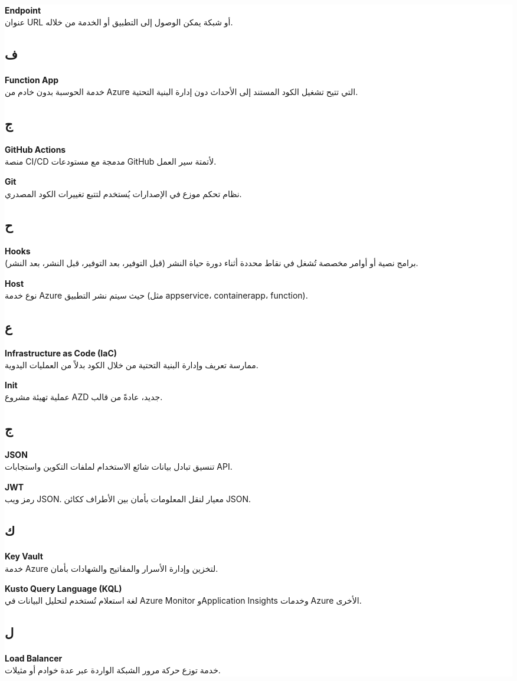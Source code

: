 **Endpoint**  
عنوان URL أو شبكة يمكن الوصول إلى التطبيق أو الخدمة من خلاله.

## ف

**Function App**  
خدمة الحوسبة بدون خادم من Azure التي تتيح تشغيل الكود المستند إلى الأحداث دون إدارة البنية التحتية.

## ج

**GitHub Actions**  
منصة CI/CD مدمجة مع مستودعات GitHub لأتمتة سير العمل.

**Git**  
نظام تحكم موزع في الإصدارات يُستخدم لتتبع تغييرات الكود المصدري.

## ح

**Hooks**  
برامج نصية أو أوامر مخصصة تُشغل في نقاط محددة أثناء دورة حياة النشر (قبل التوفير، بعد التوفير، قبل النشر، بعد النشر).

**Host**  
نوع خدمة Azure حيث سيتم نشر التطبيق (مثل appservice، containerapp، function).

## ع

**Infrastructure as Code (IaC)**  
ممارسة تعريف وإدارة البنية التحتية من خلال الكود بدلاً من العمليات اليدوية.

**Init**  
عملية تهيئة مشروع AZD جديد، عادةً من قالب.

## ج

**JSON**  
تنسيق تبادل بيانات شائع الاستخدام لملفات التكوين واستجابات API.

**JWT**  
رمز ويب JSON. معيار لنقل المعلومات بأمان بين الأطراف ككائن JSON.

## ك

**Key Vault**  
خدمة Azure لتخزين وإدارة الأسرار والمفاتيح والشهادات بأمان.

**Kusto Query Language (KQL)**  
لغة استعلام تُستخدم لتحليل البيانات في Azure Monitor وApplication Insights وخدمات Azure الأخرى.

## ل

**Load Balancer**  
خدمة توزع حركة مرور الشبكة الواردة عبر عدة خوادم أو مثيلات.
